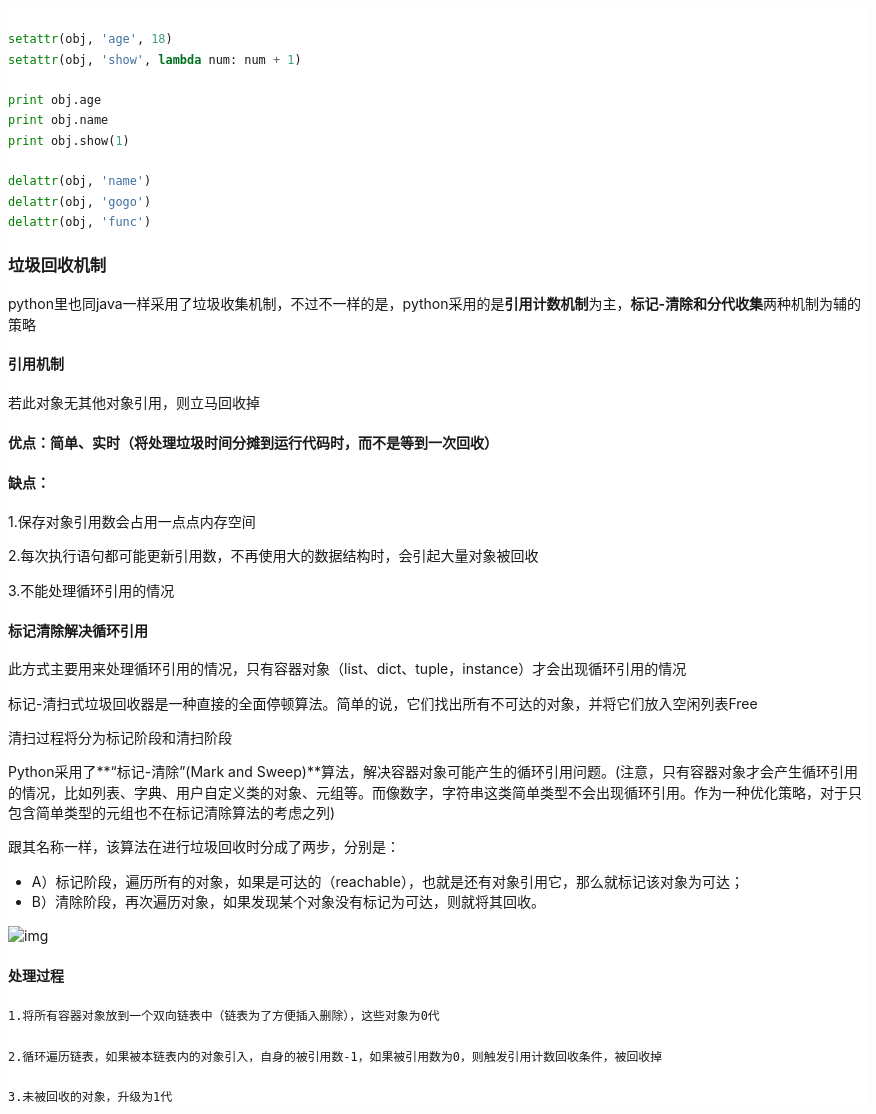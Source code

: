 ```python

setattr(obj, 'age', 18)
setattr(obj, 'show', lambda num: num + 1)

print obj.age
print obj.name
print obj.show(1)

delattr(obj, 'name')
delattr(obj, 'gogo')
delattr(obj, 'func')
```



### 垃圾回收机制

python里也同java一样采用了垃圾收集机制，不过不一样的是，python采用的是**引用计数机制**为主，**标记-清除和分代收集**两种机制为辅的策略



#### 引用机制

若此对象无其他对象引用，则立马回收掉

#### 优点：简单、实时（将处理垃圾时间分摊到运行代码时，而不是等到一次回收）

#### 缺点：

1.保存对象引用数会占用一点点内存空间

2.每次执行语句都可能更新引用数，不再使用大的数据结构时，会引起大量对象被回收

3.不能处理循环引用的情况



#### **标记清除解决循环引用**

此方式主要用来处理循环引用的情况，只有容器对象（list、dict、tuple，instance）才会出现循环引用的情况

标记-清扫式垃圾回收器是一种直接的全面停顿算法。简单的说，它们找出所有不可达的对象，并将它们放入空闲列表Free

清扫过程将分为标记阶段和清扫阶段

Python采用了**“标记-清除”(Mark and Sweep)**算法，解决容器对象可能产生的循环引用问题。(注意，只有容器对象才会产生循环引用的情况，比如列表、字典、用户自定义类的对象、元组等。而像数字，字符串这类简单类型不会出现循环引用。作为一种优化策略，对于只包含简单类型的元组也不在标记清除算法的考虑之列)

跟其名称一样，该算法在进行垃圾回收时分成了两步，分别是：

- A）标记阶段，遍历所有的对象，如果是可达的（reachable），也就是还有对象引用它，那么就标记该对象为可达；
- B）清除阶段，再次遍历对象，如果发现某个对象没有标记为可达，则就将其回收。

![img](https://img2018.cnblogs.com/blog/1046062/201903/1046062-20190308212848414-1797660854.png)

#### 处理过程

```
1.将所有容器对象放到一个双向链表中（链表为了方便插入删除），这些对象为0代

2.循环遍历链表，如果被本链表内的对象引入，自身的被引用数-1，如果被引用数为0，则触发引用计数回收条件，被回收掉

3.未被回收的对象，升级为1代
```
